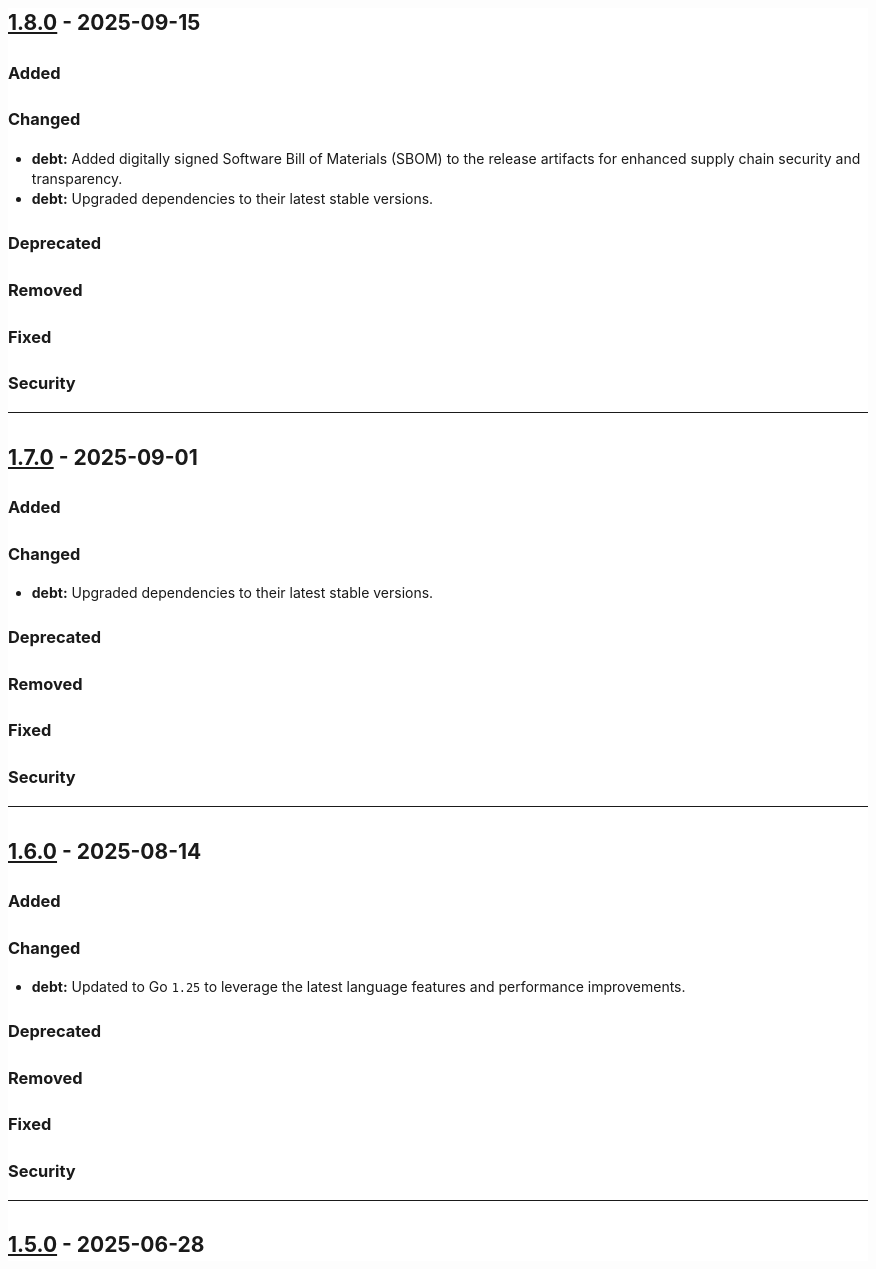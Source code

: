 ## [1.8.0] - 2025-09-15

### Added
### Changed
- **debt:** Added digitally signed Software Bill of Materials (SBOM) to the release artifacts for enhanced supply chain security and transparency.
- **debt:** Upgraded dependencies to their latest stable versions.

### Deprecated
### Removed
### Fixed
### Security

---
## [1.7.0] - 2025-09-01

### Added
### Changed
- **debt:** Upgraded dependencies to their latest stable versions.

### Deprecated
### Removed
### Fixed
### Security

---
## [1.6.0] - 2025-08-14

### Added
### Changed
- **debt:** Updated to Go `1.25` to leverage the latest language features and performance improvements.

### Deprecated
### Removed
### Fixed
### Security

---
## [1.5.0] - 2025-06-28


[Unreleased]: https://github.com/sixafter/semver/compare/v1.10.0...HEAD
[1.10.0]: https://github.com/sixafter/semver/compare/v1.9.0...v1.10.0
[1.9.0]: https://github.com/sixafter/semver/compare/v1.8.0...v1.9.0
[1.8.0]: https://github.com/sixafter/semver/compare/v1.7.0...v1.8.0
[1.7.0]: https://github.com/sixafter/semver/compare/v1.6.0...v1.7.0
[1.6.0]: https://github.com/sixafter/semver/compare/v1.5.0...v1.6.0
[1.5.0]: https://github.com/sixafter/semver/compare/v1.4.0...v1.5.0
[1.4.0]: https://github.com/sixafter/semver/compare/v1.3.0...v1.4.0
[1.3.0]: https://github.com/sixafter/semver/compare/v1.2.0...v1.3.0
[1.2.0]: https://github.com/sixafter/semver/compare/v1.1.0...v1.2.0
[1.1.0]: https://github.com/sixafter/semver/compare/v1.0.0...v1.1.0
[1.0.0]: https://github.com/sixafter/semver/compare/d63ed577e7e841fb2209cfdcf4269fac6a57c85e...v1.0.0
[MUST]: https://datatracker.ietf.org/doc/html/rfc2119
[MUST NOT]: https://datatracker.ietf.org/doc/html/rfc2119
[SHOULD]: https://datatracker.ietf.org/doc/html/rfc2119
[SHOULD NOT]: https://datatracker.ietf.org/doc/html/rfc2119
[MAY]: https://datatracker.ietf.org/doc/html/rfc2119
[SHALL]: https://datatracker.ietf.org/doc/html/rfc2119
[SHALL NOT]: https://datatracker.ietf.org/doc/html/rfc2119
[REQUIRED]: https://datatracker.ietf.org/doc/html/rfc2119
[RECOMMENDED]: https://datatracker.ietf.org/doc/html/rfc2119
[NOT RECOMMENDED]: https://datatracker.ietf.org/doc/html/rfc2119
